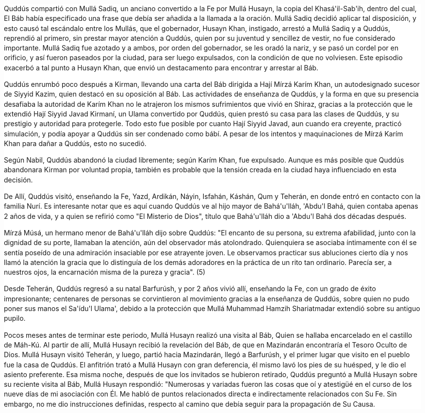 Quddús compartió con Mullá Sadiq, un anciano convertido a la Fe por Mullá Husayn, la copia del Khasá'il-Sab'ih, dentro del cual, El Báb había especificado una frase que debía ser añadida a la llamada a la oración. Mullá Sadiq decidió aplicar tal disposición, y esto causó tal escándalo entre los Mullás, que el gobernador, Husayn Khan, instigado, arrestó a Mullá Sadiq y a Quddús, reprendió al primero, sin prestar mayor atención a Quddús, quien por su juventud y sencillez de vestir, no fue considerado importante. Mullá Sadiq fue azotado y a ambos, por orden del gobernador, se les oradó la nariz, y se pasó un cordel por en orificio, y así fueron paseados por la ciudad, para ser luego expulsados, con la condición de que no volviesen. Este episodio exacerbó a tal punto a Husayn Khan, que envió un destacamento para encontrar y arrestar al Báb.  
  
Quddús enrumbó poco después a Kirman, llevando una carta del Báb dirigida a Hají Mírzá Karím Khan, un autodesignado sucesor de Siyyid Kazim, quien destacó en su oposición al Báb. Las actividades de enseñanza de Quddús, y la forma en que su presencia desafiaba la autoridad de Karím Khan no le atrajeron los mismos sufrimientos que vivió en Shiraz, gracias a la protección que le extendió Hají Siyyid Javad Kirmaní, un Ulama convertido por Quddús, quien prestó su casa para las clases de Quddús, y su prestigio y autoridad para protegerle. Todo esto fue posible por cuanto Hají Siyyid Javad, aun cuando era creyente, practicó simulación, y podía apoyar a Quddús sin ser condenado como bábí. A pesar de los intentos y maquinaciones de Mírzá Karím Khan para dañar a Quddús, esto no sucedió.  
  
Según Nabil, Quddús abandonó la ciudad libremente; según Karím Khan, fue expulsado. Aunque es más posible que Quddús abandonara Kirman por voluntad propia, también es probable que la tensión creada en la ciudad haya influenciado en esta decisión.  
  
De Allí, Quddús visitó, enseñando la Fe, Yazd, Ardikán, Náyin, Isfahán, Káshán, Qum y Teherán, en donde entró en contacto con la familia Nurí. Es interesante notar que es aquí cuando Quddús ve al hijo mayor de Bahá'u'lláh, 'Abdu'l Bahá, quien contaba apenas 2 años de vida, y a quien se refirió como "El Misterio de Dios", título que Bahá'u'lláh dio a 'Abdu'l Bahá dos décadas después.  
  
Mírzá Músá, un hermano menor de Bahá'u'lláh dijo sobre Quddús: "El encanto de su persona, su extrema afabilidad, junto con la dignidad de su porte, llamaban la atención, aún del observador más atolondrado. Quienquiera se asociaba íntimamente con él se sentía poseído de una admiración insaciable por ese atrayente joven. Le observamos practicar sus abluciones cierto día y nos llamó la atención la gracia que lo distinguía de los demás adoradores en la práctica de un rito tan ordinario. Parecía ser, a nuestros ojos, la encarnación misma de la pureza y gracia". (5)  
  
Desde Teherán, Quddús regresó a su natal Barfurúsh, y por 2 años vivió allí, enseñando la Fe, con un grado de éxito impresionante; centenares de personas se corvintieron al movimiento gracias a la enseñanza de Quddús, sobre quien no pudo poner sus manos el Sa'ídu'l Ulama', debido a la protección que Mullá Muhammad Hamzih Shariatmadar extendió sobre su antiguo pupilo.  
  
Pocos meses antes de terminar este periodo, Mullá Husayn realizó una visita al Báb, Quien se hallaba encarcelado en el castillo de Máh-Kú. Al partir de allí, Mullá Husayn recibió la revelación del Báb, de que en Mazindarán encontraría el Tesoro Oculto de Dios. Mullá Husayn visitó Teherán, y luego, partió hacia Mazindarán, llegó a Barfurúsh, y el primer lugar que visito en el pueblo fue la casa de Quddús. El anfitrión trató a Mullá Husayn con gran deferencia, él mismo lavó los pies de su huésped, y le dio el asiento preferente. Esa misma noche, después de que los invitados se hubieron retirado, Quddús preguntó a Mullá Husayn sobre su reciente visita al Báb, Mullá Husayn respondió: "Numerosas y variadas fueron las cosas que oí y atestigüé en el curso de los nueve días de mi asociación con Él. Me habló de puntos relacionados directa e indirectamente relacionados con Su Fe. Sin embargo, no me dio instrucciones definidas, respecto al camino que debía seguir para la propagación de Su Causa.  
  